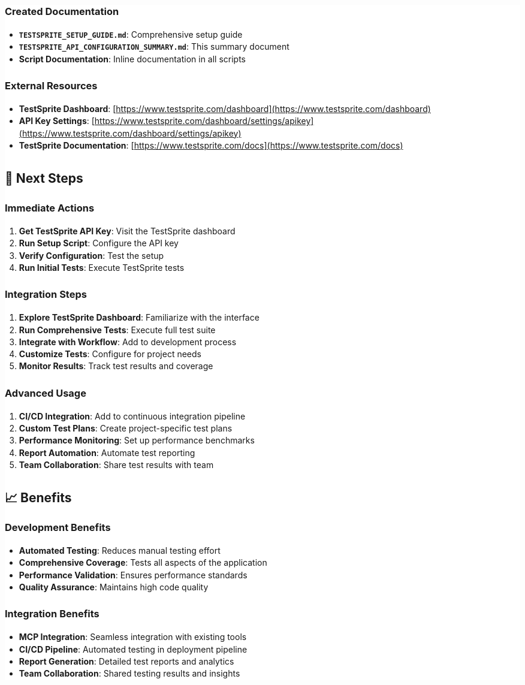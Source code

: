 ### Created Documentation
- **`TESTSPRITE_SETUP_GUIDE.md`**: Comprehensive setup guide
- **`TESTSPRITE_API_CONFIGURATION_SUMMARY.md`**: This summary document
- **Script Documentation**: Inline documentation in all scripts

### External Resources
- **TestSprite Dashboard**: [https://www.testsprite.com/dashboard](https://www.testsprite.com/dashboard)
- **API Key Settings**: [https://www.testsprite.com/dashboard/settings/apikey](https://www.testsprite.com/dashboard/settings/apikey)
- **TestSprite Documentation**: [https://www.testsprite.com/docs](https://www.testsprite.com/docs)

## 🚀 Next Steps

### Immediate Actions
1. **Get TestSprite API Key**: Visit the TestSprite dashboard
2. **Run Setup Script**: Configure the API key
3. **Verify Configuration**: Test the setup
4. **Run Initial Tests**: Execute TestSprite tests

### Integration Steps
1. **Explore TestSprite Dashboard**: Familiarize with the interface
2. **Run Comprehensive Tests**: Execute full test suite
3. **Integrate with Workflow**: Add to development process
4. **Customize Tests**: Configure for project needs
5. **Monitor Results**: Track test results and coverage

### Advanced Usage
1. **CI/CD Integration**: Add to continuous integration pipeline
2. **Custom Test Plans**: Create project-specific test plans
3. **Performance Monitoring**: Set up performance benchmarks
4. **Report Automation**: Automate test reporting
5. **Team Collaboration**: Share test results with team

## 📈 Benefits

### Development Benefits
- **Automated Testing**: Reduces manual testing effort
- **Comprehensive Coverage**: Tests all aspects of the application
- **Performance Validation**: Ensures performance standards
- **Quality Assurance**: Maintains high code quality

### Integration Benefits
- **MCP Integration**: Seamless integration with existing tools
- **CI/CD Pipeline**: Automated testing in deployment pipeline
- **Report Generation**: Detailed test reports and analytics
- **Team Collaboration**: Shared testing results and insights
